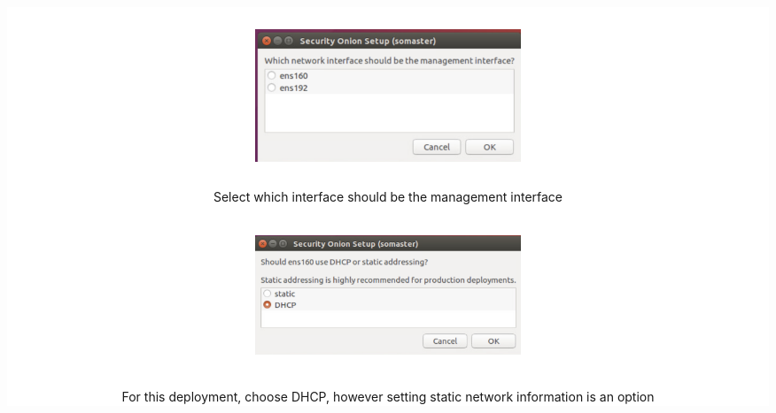 <center>
<img src="images/4 SO Choose Mgmt Int.png" width="300" height=200/ style="text-align:center">
</center>
<center>Select which interface should be the management interface</center>

<center>
<img src="images/5 SO Choose DHCP.png" width="300" height=200/ style="text-align:center">
</center>
<center>For this deployment, choose DHCP, however setting static network information is an option</center>
